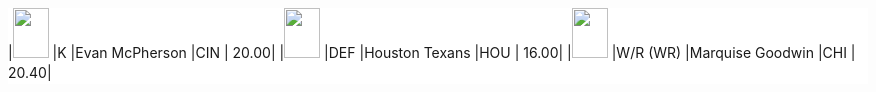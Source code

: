 |<img src='https://static.www.nfl.com/image/private/w_65,h_90,c_fill/league/e7kbibmanmsokutk0b0h' style='width:36px;height:50px'> |K        |Evan McPherson           |CIN     |  20.00|
|<img src='https://static.www.nfl.com/w_65,h_90,c_fill/league/m1pz44a8uiv1t262fcnb' style='width:36px;height:50px'>               |DEF      |Houston Texans           |HOU     |  16.00|
|<img src='https://static.www.nfl.com/image/private/w_65,h_90,c_fill/league/pmssb3pyiripkxwqmnqp' style='width:36px;height:50px'> |W/R (WR) |Marquise Goodwin         |CHI     |  20.40|

